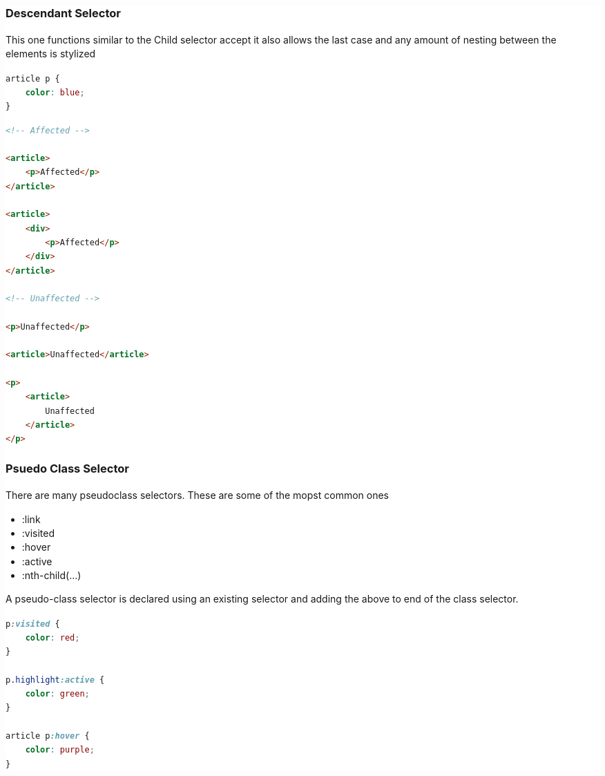 ### **Descendant Selector**

This one functions similar to the Child selector accept it also allows the last
 case and any amount of nesting between the elements is stylized

```css
article p {
    color: blue;
}
```

```html
<!-- Affected -->

<article>
    <p>Affected</p>
</article>

<article>
    <div>
        <p>Affected</p>
    </div>
</article>

<!-- Unaffected -->

<p>Unaffected</p>

<article>Unaffected</article>

<p>
    <article>
        Unaffected
    </article>
</p>
```

### **Psuedo Class Selector**

There are many pseudoclass selectors. These are some of the mopst common ones

* :link
* :visited
* :hover
* :active
* :nth-child(...)

A pseudo-class selector is declared using an existing selector and adding the
 above to end of the class selector.

```css
p:visited {
    color: red;
}

p.highlight:active {
    color: green;
}

article p:hover {
    color: purple;
}
```
